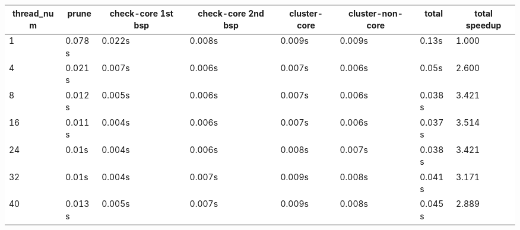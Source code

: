thread_num | prune | check-core 1st bsp | check-core 2nd bsp | cluster-core | cluster-non-core | total | total speedup
--- | --- | --- | --- | --- | --- | --- | ---
1 | 0.078s | 0.022s | 0.008s | 0.009s | 0.009s | 0.13s | 1.000
4 | 0.021s | 0.007s | 0.006s | 0.007s | 0.006s | 0.05s | 2.600
8 | 0.012s | 0.005s | 0.006s | 0.007s | 0.006s | 0.038s | 3.421
16 | 0.011s | 0.004s | 0.006s | 0.007s | 0.006s | 0.037s | 3.514
24 | 0.01s | 0.004s | 0.006s | 0.008s | 0.007s | 0.038s | 3.421
32 | 0.01s | 0.004s | 0.007s | 0.009s | 0.008s | 0.041s | 3.171
40 | 0.013s | 0.005s | 0.007s | 0.009s | 0.008s | 0.045s | 2.889

